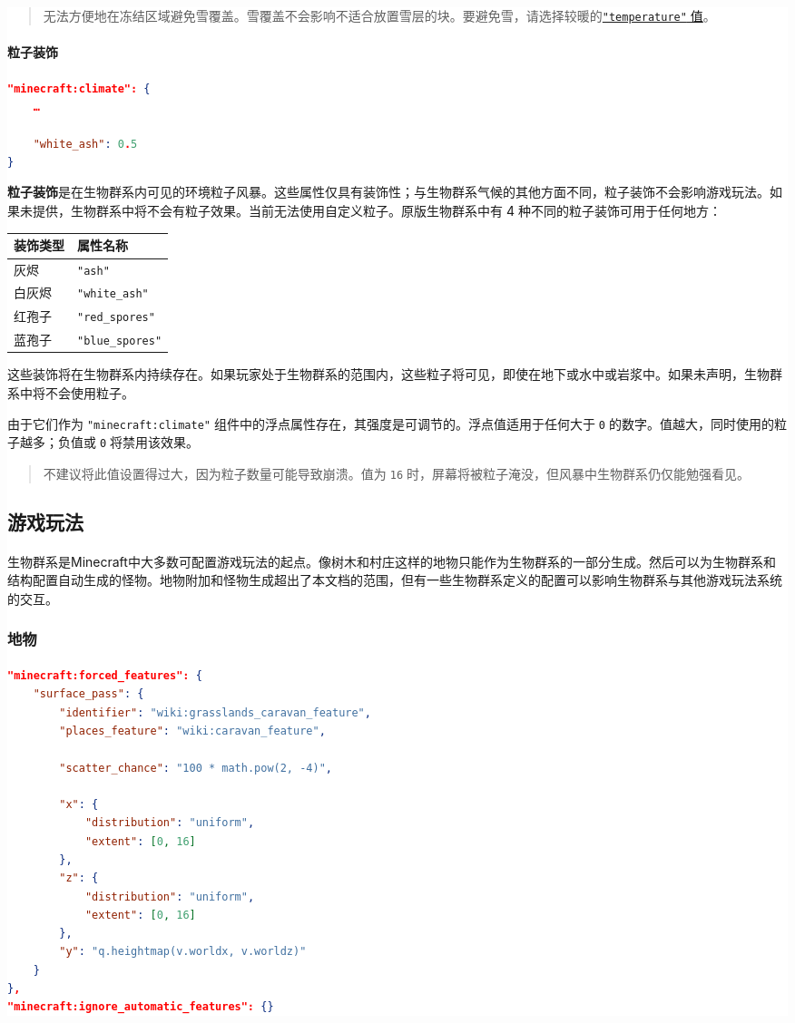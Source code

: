 > 无法方便地在冻结区域避免雪覆盖。雪覆盖不会影响不适合放置雪层的块。要避免雪，请选择较暖的[`"temperature"` 值](#temperature)。

#### 粒子装饰

<CodeHeader></CodeHeader>

```json
"minecraft:climate": {
	…

	"white_ash": 0.5
}
```

**粒子装饰**是在生物群系内可见的环境粒子风暴。这些属性仅具有装饰性；与生物群系气候的其他方面不同，粒子装饰不会影响游戏玩法。如果未提供，生物群系中将不会有粒子效果。当前无法使用自定义粒子。原版生物群系中有 4 种不同的粒子装饰可用于任何地方：

| 装饰类型      | 属性名称         |
|:---------------|:-----------------|
| 灰烬          | `"ash"`          |
| 白灰烬        | `"white_ash"`    |
| 红孢子        | `"red_spores"`   |
| 蓝孢子        | `"blue_spores"`  |

这些装饰将在生物群系内持续存在。如果玩家处于生物群系的范围内，这些粒子将可见，即使在地下或水中或岩浆中。如果未声明，生物群系中将不会使用粒子。

由于它们作为 `"minecraft:climate"` 组件中的浮点属性存在，其强度是可调节的。浮点值适用于任何大于 `0` 的数字。值越大，同时使用的粒子越多；负值或 `0` 将禁用该效果。

> 不建议将此值设置得过大，因为粒子数量可能导致崩溃。值为 `16` 时，屏幕将被粒子淹没，但风暴中生物群系仍仅能勉强看见。

## 游戏玩法

生物群系是Minecraft中大多数可配置游戏玩法的起点。像树木和村庄这样的地物只能作为生物群系的一部分生成。然后可以为生物群系和结构配置自动生成的怪物。地物附加和怪物生成超出了本文档的范围，但有一些生物群系定义的配置可以影响生物群系与其他游戏玩法系统的交互。

### 地物

<CodeHeader></CodeHeader>

```json
"minecraft:forced_features": {
	"surface_pass": {
		"identifier": "wiki:grasslands_caravan_feature",
		"places_feature": "wiki:caravan_feature",

		"scatter_chance": "100 * math.pow(2, -4)",

		"x": {
			"distribution": "uniform",
			"extent": [0, 16]
		},
		"z": {
			"distribution": "uniform",
			"extent": [0, 16]
		},
		"y": "q.heightmap(v.worldx, v.worldz)"
	}
},
"minecraft:ignore_automatic_features": {}
```
